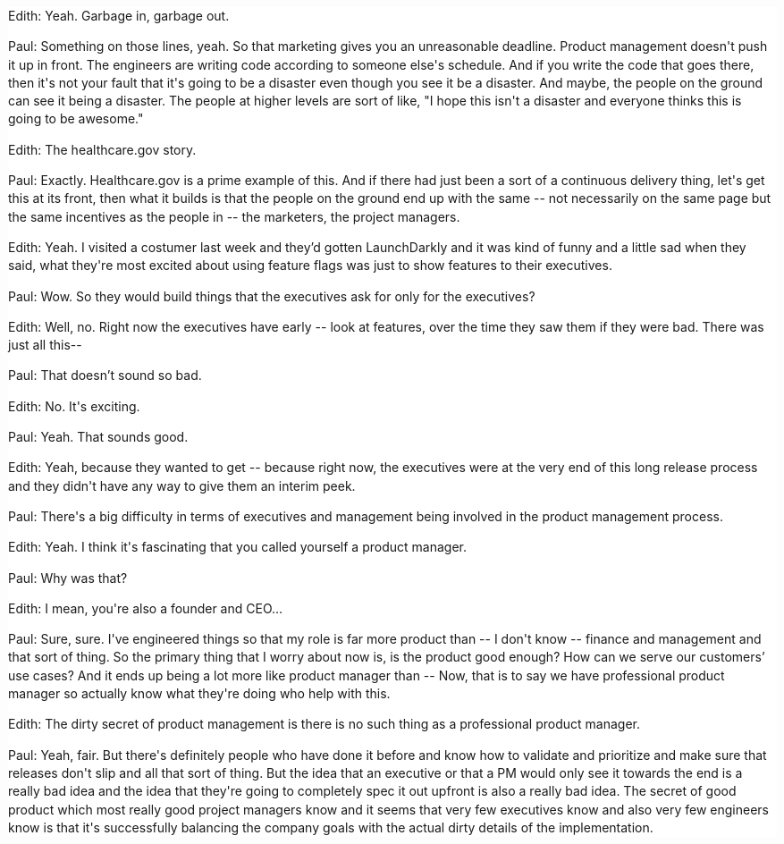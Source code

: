 Edith: Yeah. Garbage in, garbage out.

Paul: Something on those lines, yeah. So that marketing gives you an unreasonable deadline. Product management doesn't push it up in front. The engineers are writing code according to someone else's schedule. And if you write the code that goes there, then it's not your fault that it's going to be a disaster even though you see it be a disaster. And maybe, the people on the ground can see it being a disaster. The people at higher levels are sort of like, "I hope this isn't a disaster and everyone thinks this is going to be awesome."

Edith: The healthcare.gov story.

Paul: Exactly. Healthcare.gov is a prime example of this. And if there had just been a sort of a continuous delivery thing, let's get this at its front, then what it builds is that the people on the ground end up with the same -- not necessarily on the same page but the same incentives as the people in -- the marketers, the project managers.

Edith: Yeah. I visited a costumer last week and they’d gotten LaunchDarkly and it was kind of funny and a little sad when they said, what they're most excited about using feature flags was just to show features to their executives.

Paul: Wow. So they would build things that the executives ask for only for the executives?

Edith: Well, no. Right now the executives have early -- look at features, over the time they saw them if they were bad. There was just all this--

Paul: That doesn’t sound so bad.

Edith: No. It's exciting.

Paul: Yeah. That sounds good.

Edith: Yeah, because they wanted to get -- because right now, the executives were at the very end of this long release process and they didn't have any way to give them an interim peek.

Paul: There's a big difficulty in terms of executives and management being involved in the product management process.

Edith: Yeah. I think it's fascinating that you called yourself a product manager.

Paul: Why was that?

Edith: I mean, you're also a founder and CEO...

Paul: Sure, sure. I've engineered things so that my role is far more product than -- I don't know -- finance and management and that sort of thing. So the primary thing that I worry about now is, is the product good enough? How can we serve our customers’ use cases? And it ends up being a lot more like product manager than -- Now, that is to say we have professional product manager so actually know what they're doing who help with this.

Edith: The dirty secret of product management is there is no such thing as a professional product manager.

Paul: Yeah, fair. But there's definitely people who have done it before and know how to validate and prioritize and make sure that releases don't slip and all that sort of thing. But the idea that an executive or that a PM would only see it towards the end is a really bad idea and the idea that they're going to completely spec it out upfront is also a really bad idea. The secret of good product which most really good project managers know and it seems that very few executives know and also very few engineers know is that it's successfully balancing the company goals with the actual dirty details of the implementation.

